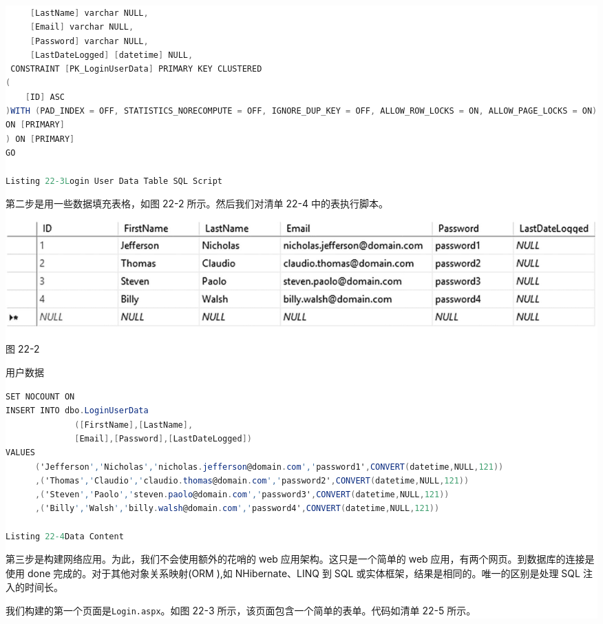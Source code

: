 ```cs
     [LastName] varchar NULL,
     [Email] varchar NULL,
     [Password] varchar NULL,
     [LastDateLogged] [datetime] NULL,
 CONSTRAINT [PK_LoginUserData] PRIMARY KEY CLUSTERED
(
    [ID] ASC
)WITH (PAD_INDEX = OFF, STATISTICS_NORECOMPUTE = OFF, IGNORE_DUP_KEY = OFF, ALLOW_ROW_LOCKS = ON, ALLOW_PAGE_LOCKS = ON) ON [PRIMARY]
) ON [PRIMARY]
GO

Listing 22-3Login User Data Table SQL Script

```

第二步是用一些数据填充表格，如图 22-2 所示。然后我们对清单 22-4 中的表执行脚本。

![img/493660_1_En_22_Fig2_HTML.jpg](img/493660_1_En_22_Fig2_HTML.jpg)

图 22-2

用户数据

```cs
SET NOCOUNT ON
INSERT INTO dbo.LoginUserData
              ([FirstName],[LastName],
              [Email],[Password],[LastDateLogged])
VALUES
      ('Jefferson','Nicholas','nicholas.jefferson@domain.com','password1',CONVERT(datetime,NULL,121))
      ,('Thomas','Claudio','claudio.thomas@domain.com','password2',CONVERT(datetime,NULL,121))
      ,('Steven','Paolo','steven.paolo@domain.com','password3',CONVERT(datetime,NULL,121))
      ,('Billy','Walsh','billy.walsh@domain.com','password4',CONVERT(datetime,NULL,121))

Listing 22-4Data Content

```

第三步是构建网络应用。为此，我们不会使用额外的花哨的 web 应用架构。这只是一个简单的 web 应用，有两个网页。到数据库的连接是使用 done 完成的。对于其他对象关系映射(ORM ),如 NHibernate、LINQ 到 SQL 或实体框架，结果是相同的。唯一的区别是处理 SQL 注入的时间长。

我们构建的第一个页面是`Login.aspx`。如图 22-3 所示，该页面包含一个简单的表单。代码如清单 22-5 所示。
